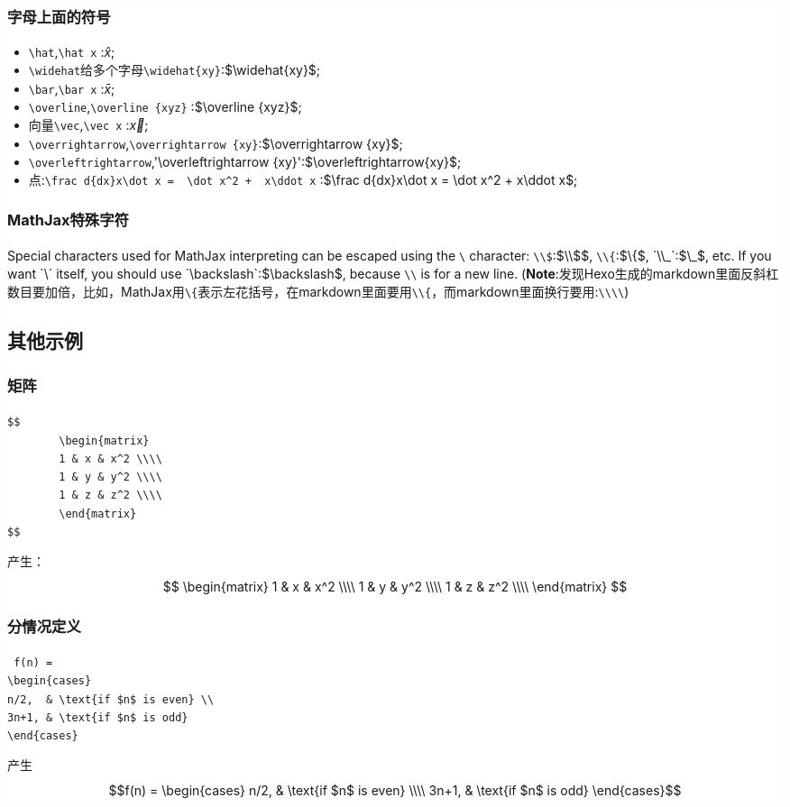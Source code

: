### 字母上面的符号
* `\hat`,`\hat x` :$\hat x$;
* `\widehat`给多个字母`\widehat{xy}`:$\widehat{xy}$;
* `\bar`,`\bar x` :$\bar x$;
* `\overline`,`\overline {xyz}` :$\overline {xyz}$;
* 向量`\vec`,`\vec x` :$\vec x$;
* `\overrightarrow`,`\overrightarrow {xy}`:$\overrightarrow {xy}$;
* `\overleftrightarrow`,'\overleftrightarrow {xy}':$\overleftrightarrow{xy}$;
* 点:`\frac d{dx}x\dot x =  \dot x^2 +  x\ddot x` :$\frac d{dx}x\dot x =  \dot x^2 +  x\ddot x$;

### MathJax特殊字符

Special characters used for MathJax interpreting can be escaped using the `\` character: `\\$`:$\\$$, `\\{`:$\\{$, `\\_`:$\\_$, etc. If you want `\` itself, you should use `\backslash`:$\backslash$, because `\\` is for a new line.
(**Note**:发现Hexo生成的markdown里面反斜杠数目要加倍，比如，MathJax用`\{`表示左花括号，在markdown里面要用`\\{`，而markdown里面换行要用:`\\\\`)

## 其他示例
### 矩阵
```
$$
        \begin{matrix}
        1 & x & x^2 \\\\
        1 & y & y^2 \\\\
        1 & z & z^2 \\\\
        \end{matrix}
$$
```
产生：
$$
        \begin{matrix}
        1 & x & x^2 \\\\
        1 & y & y^2 \\\\
        1 & z & z^2 \\\\
        \end{matrix}
$$



### 分情况定义
```
 f(n) =
\begin{cases}
n/2,  & \text{if $n$ is even} \\
3n+1, & \text{if $n$ is odd}
\end{cases}
```
产生
 $$f(n) =
\begin{cases}
n/2,  & \text{if $n$ is even} \\\\
3n+1, & \text{if $n$ is odd}
\end{cases}$$
